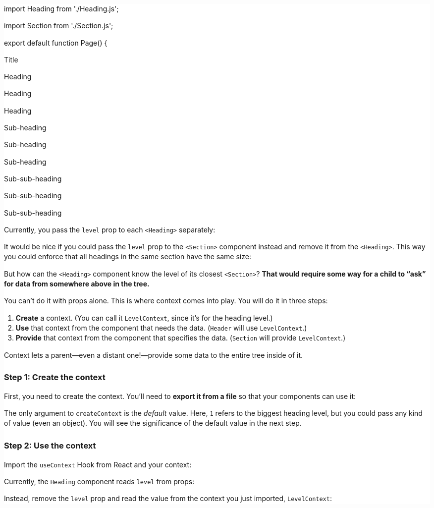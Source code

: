 import Heading from './Heading.js';

import Section from './Section.js';

export default function Page() {

Title

Heading

Heading

Heading

Sub-heading

Sub-heading

Sub-heading

Sub-sub-heading

Sub-sub-heading

Sub-sub-heading

Currently, you pass the `level` prop to each `<Heading>` separately:

It would be nice if you could pass the `level` prop to the `<Section>` component instead and remove it from the `<Heading>`. This way you could enforce that all headings in the same section have the same size:

But how can the `<Heading>` component know the level of its closest `<Section>`? **That would require some way for a child to “ask” for data from somewhere above in the tree.**

You can’t do it with props alone. This is where context comes into play. You will do it in three steps:

1. **Create** a context. (You can call it `LevelContext`, since it’s for the heading level.)
2. **Use** that context from the component that needs the data. (`Header` will use `LevelContext`.)
3. **Provide** that context from the component that specifies the data. (`Section` will provide `LevelContext`.)

Context lets a parent—even a distant one!—provide some data to the entire tree inside of it.

### Step 1: Create the context

First, you need to create the context. You’ll need to **export it from a file** so that your components can use it:

The only argument to `createContext` is the _default_ value. Here, `1` refers to the biggest heading level, but you could pass any kind of value (even an object). You will see the significance of the default value in the next step.

### Step 2: Use the context

Import the `useContext` Hook from React and your context:

Currently, the `Heading` component reads `level` from props:

Instead, remove the `level` prop and read the value from the context you just imported, `LevelContext`:
